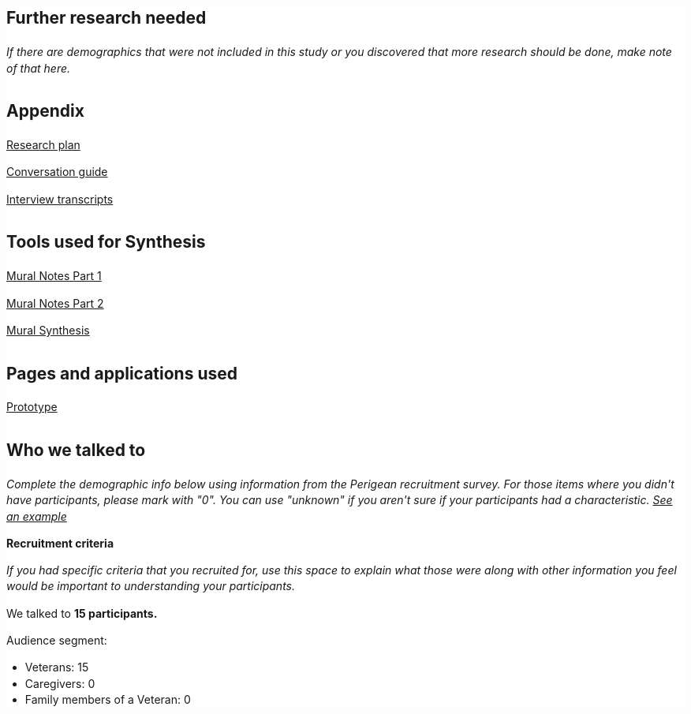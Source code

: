 
## Further research needed

_If there are demographics that were not included in this study or you discovered that more research should be done, make note of that here._


## Appendix

[Research plan](https://github.com/department-of-veterans-affairs/va.gov-team/blob/master/products/claim-appeal-status/research/2023-10-Claim-Contextualization/research-plan.md)

[Conversation guide](https://github.com/department-of-veterans-affairs/va.gov-team/blob/master/products/claim-appeal-status/research/2023-10-Claim-Contextualization/conversation-guide.md)

[Interview transcripts](https://github.com/department-of-veterans-affairs/va.gov-team/blob/master/products/claim-appeal-status/research/2023-10-Claim-Contextualization/conversation-guide.md)


## Tools used for Synthesis

[Mural Notes Part 1](https://app.mural.co/t/departmentofveteransaffairs9999/m/departmentofveteransaffairs9999/1705618111495/a9bf77587949943400add96ee5f6647b2b808653?sender=u80fb5a3b8f7951f35d701197)

[Mural Notes Part 2](https://app.mural.co/t/departmentofveteransaffairs9999/m/departmentofveteransaffairs9999/1704868295086/7c179c9cbba11a38643c07e4ec9c7ba4dddefe0c?sender=u80fb5a3b8f7951f35d701197)

[Mural Synthesis](https://app.mural.co/t/departmentofveteransaffairs9999/m/departmentofveteransaffairs9999/1706894689046/66b3ff6a598ce8e5d30cb989a571ed1e9c4151e1?sender=u80fb5a3b8f7951f35d701197)


## Pages and applications used

[Prototype](https://www.figma.com/proto/bWELjWsVqkf3BDx0PXqqam/Claim-Contextualization?type=design&node-id=362-14273&t=pcAL3QvO1tkoUKMh-0&scaling=scale-down&page-id=362%3A14273&starting-point-node-id=362%3A14421&prev-org-id=external-teams)



## Who we talked to 
_Complete the demographic info below using information from the Perigean recruitment survey. For those items where you didn't have participants, please mark with "0". You can use "unknown" if you aren't sure if your participants had a characteristic._ 
_[See an example](https://github.com/department-of-veterans-affairs/va.gov-team/blob/master/products/find-a-va-form/post-mvp-releases/research/research-findings.md#who-we-talked-to)_

**Recruitment criteria**

_If you had specific criteria that you recruited for, use this space to explain what those were along with other information you feel would be important to understanding your participants._

We talked to **15 participants.**

Audience segment:
* Veterans: 15 
* Caregivers: 0 
* Family members of a Veteran: 0

